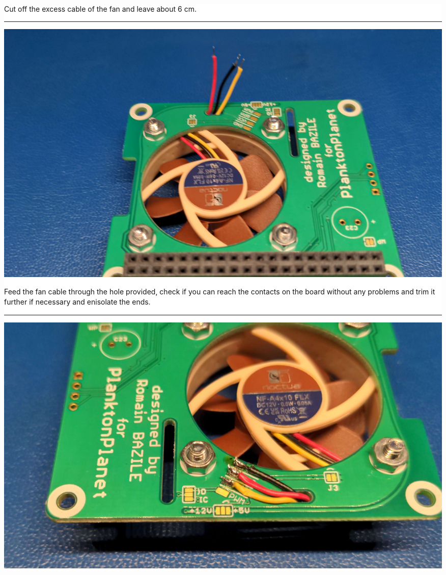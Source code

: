 
Cut off the excess cable of the fan and leave about 6 cm.

---

![](../images/manufacturing_guide/IMG_20230210_144404_281.jpg)

Feed the fan cable through the hole provided, check if you can reach the contacts on the board without any problems and trim it further if necessary and enisolate the ends.

---

![](../images/manufacturing_guide/IMG_20230210_144605_565.jpg)
